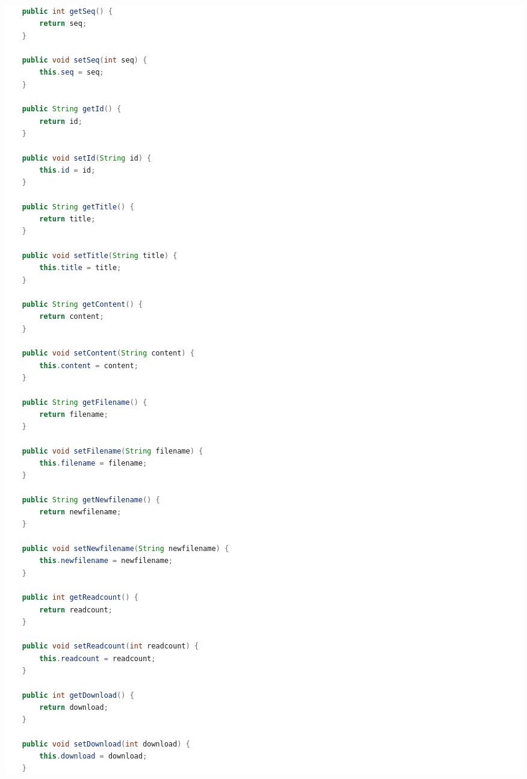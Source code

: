 ```java
	public int getSeq() {
		return seq;
	}

	public void setSeq(int seq) {
		this.seq = seq;
	}

	public String getId() {
		return id;
	}

	public void setId(String id) {
		this.id = id;
	}

	public String getTitle() {
		return title;
	}

	public void setTitle(String title) {
		this.title = title;
	}

	public String getContent() {
		return content;
	}

	public void setContent(String content) {
		this.content = content;
	}

	public String getFilename() {
		return filename;
	}

	public void setFilename(String filename) {
		this.filename = filename;
	}

	public String getNewfilename() {
		return newfilename;
	}

	public void setNewfilename(String newfilename) {
		this.newfilename = newfilename;
	}

	public int getReadcount() {
		return readcount;
	}

	public void setReadcount(int readcount) {
		this.readcount = readcount;
	}

	public int getDownload() {
		return download;
	}

	public void setDownload(int download) {
		this.download = download;
	}
```